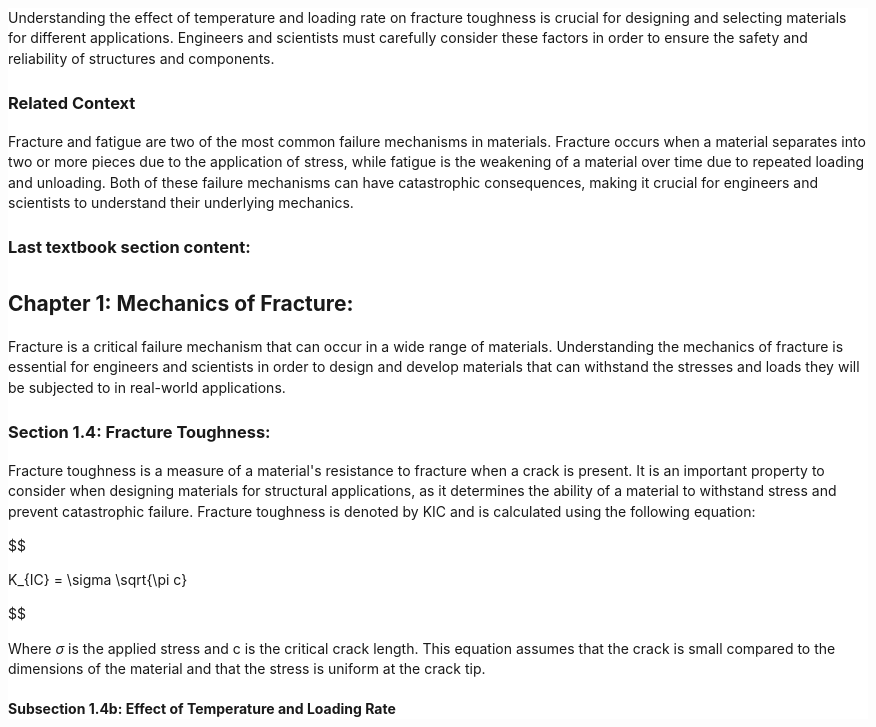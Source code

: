 

Understanding the effect of temperature and loading rate on fracture toughness is crucial for designing and selecting materials for different applications. Engineers and scientists must carefully consider these factors in order to ensure the safety and reliability of structures and components. 





### Related Context

Fracture and fatigue are two of the most common failure mechanisms in materials. Fracture occurs when a material separates into two or more pieces due to the application of stress, while fatigue is the weakening of a material over time due to repeated loading and unloading. Both of these failure mechanisms can have catastrophic consequences, making it crucial for engineers and scientists to understand their underlying mechanics.



### Last textbook section content:



## Chapter 1: Mechanics of Fracture:



Fracture is a critical failure mechanism that can occur in a wide range of materials. Understanding the mechanics of fracture is essential for engineers and scientists in order to design and develop materials that can withstand the stresses and loads they will be subjected to in real-world applications.



### Section 1.4: Fracture Toughness:



Fracture toughness is a measure of a material's resistance to fracture when a crack is present. It is an important property to consider when designing materials for structural applications, as it determines the ability of a material to withstand stress and prevent catastrophic failure. Fracture toughness is denoted by KIC and is calculated using the following equation:



$$

K_{IC} = \sigma \sqrt{\pi c}

$$



Where $\sigma$ is the applied stress and c is the critical crack length. This equation assumes that the crack is small compared to the dimensions of the material and that the stress is uniform at the crack tip.



#### Subsection 1.4b: Effect of Temperature and Loading Rate
